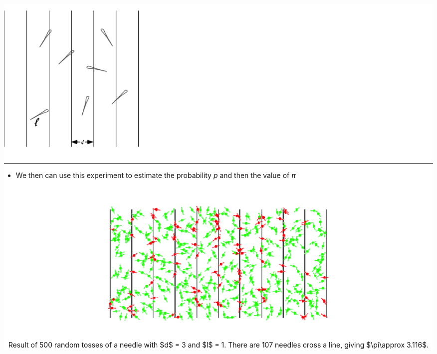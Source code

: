 <img src="figure/Buffon.png" height="300px" width="300px"/>
</center>


-----

+  We then can use this experiment to estimate the probability $p$ and then the value of $\pi$ 

<center>
<img src="figure/Buffon2.png" height="300px" width="450px"/>
<figcaption>Result of 500 random tosses of a needle with $d$ = 3 and $l$ = 1. There are 107 needles cross a line, giving $\pi\approx 3.116$. </figcaption>
</center>
